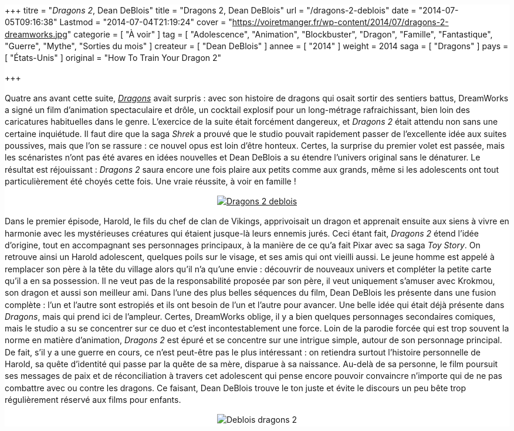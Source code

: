 +++
titre = "<em>Dragons 2</em>, Dean DeBlois"
title = "Dragons 2, Dean DeBlois"
url = "/dragons-2-deblois"
date = "2014-07-05T09:16:38"
Lastmod = "2014-07-04T21:19:24"
cover = "https://voiretmanger.fr/wp-content/2014/07/dragons-2-dreamworks.jpg"
categorie = [ "À voir" ]
tag = [ "Adolescence", "Animation", "Blockbuster", "Dragon", "Famille", "Fantastique", "Guerre", "Mythe", "Sorties du mois" ]
createur = [ "Dean DeBlois" ]
annee = [ "2014" ]
weight = 2014
saga = [ "Dragons" ]
pays = [ "États-Unis" ]
original = "How To Train Your Dragon 2"

+++

<p>Quatre ans avant cette suite, <a href="https://voiretmanger.fr/dragons-deblois-sanders/K"><em>Dragons</em></a> avait surpris : avec son histoire de dragons qui osait sortir des sentiers battus, DreamWorks a signé un film d’animation spectaculaire et drôle, un cocktail explosif pour un long-métrage rafraichissant, bien loin des caricatures habituelles dans le genre. L’exercice de la suite était forcément dangereux, et <em>Dragons 2</em> était attendu non sans une certaine inquiétude. Il faut dire que la saga <em>Shrek</em> a prouvé que le studio pouvait rapidement passer de l’excellente idée aux suites poussives, mais que l’on se rassure : ce nouvel opus est loin d’être honteux. Certes, la surprise du premier volet est passée, mais les scénaristes n’ont pas été avares en idées nouvelles et Dean DeBlois a su étendre l’univers original sans le dénaturer. Le résultat est réjouissant : <em>Dragons 2</em> saura encore une fois plaire aux petits comme aux grands, même si les adolescents ont tout particulièrement été choyés cette fois. Une vraie réussite, à voir en famille !</p>
<div style="text-align:center;"><a href="http://www.allocine.fr/film/fichefilm_gen_cfilm=181290.html"><img class="aligncenter" src="https://voiretmanger.fr/wp-content/2014/07/dragons-2-deblois.jpg" alt="Dragons 2 deblois" title="dragons-2-deblois.jpg" width="1800" height="2400" /></a></div>
<p>Dans le premier épisode, Harold, le fils du chef de clan de Vikings, apprivoisait un dragon et apprenait ensuite aux siens à vivre en harmonie avec les mystérieuses créatures qui étaient jusque-là leurs ennemis jurés. Ceci étant fait, <em>Dragons 2</em> étend l’idée d’origine, tout en accompagnant ses personnages principaux, à la manière de ce qu’a fait Pixar avec sa saga <em>Toy Story</em>. On retrouve ainsi un Harold adolescent, quelques poils sur le visage, et ses amis qui ont vieilli aussi. Le jeune homme est appelé à remplacer son père à la tête du village alors qu’il n’a qu’une envie : découvrir de nouveaux univers et compléter la petite carte qu’il a en sa possession. Il ne veut pas de la responsabilité proposée par son père, il veut uniquement s’amuser avec Krokmou, son dragon et aussi son meilleur ami. Dans l’une des plus belles séquences du film, Dean DeBlois les présente dans une fusion complète : l’un et l’autre sont estropiés et ils ont besoin de l’un et l’autre pour avancer. Une belle idée qui était déjà présente dans <em>Dragons</em>, mais qui prend ici de l’ampleur. Certes, DreamWorks oblige, il y a bien quelques personnages secondaires comiques, mais le studio a su se concentrer sur ce duo et c’est incontestablement une force. Loin de la parodie forcée qui est trop souvent la norme en matière d’animation, <em>Dragons 2</em> est épuré et se concentre sur une intrigue simple, autour de son personnage principal. De fait, s’il y a une guerre en cours, ce n’est peut-être pas le plus intéressant : on retiendra surtout l’histoire personnelle de Harold, sa quête d’identité qui passe par la quête de sa mère, disparue à sa naissance. Au-delà de sa personne, le film poursuit ses messages de paix et de réconciliation à travers cet adolescent qui pense encore pouvoir convaincre n’importe qui de ne pas combattre avec ou contre les dragons. Ce faisant, Dean DeBlois trouve le ton juste et évite le discours un peu bête trop régulièrement réservé aux films pour enfants.</p>
<div style="text-align:center;"><img class="aligncenter" src="https://voiretmanger.fr/wp-content/2014/07/deblois-dragons-2.jpg" alt="Deblois dragons 2" title="deblois-dragons-2.jpg" width="2100" height="1400" /></div>